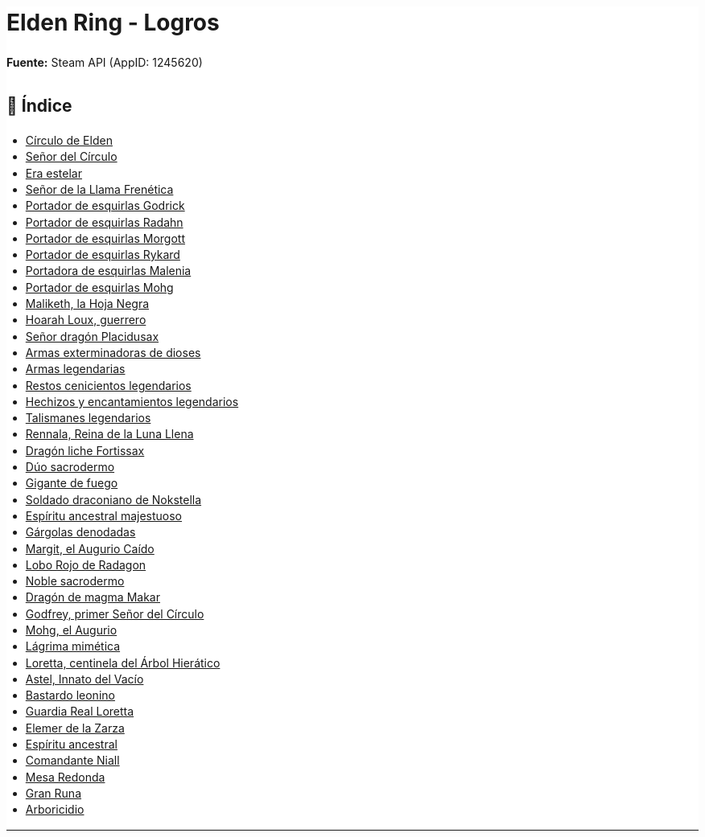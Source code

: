 # Elden Ring - Logros

**Fuente:** Steam API (AppID: 1245620)

<a id="indice"></a>

## 🎯 Índice
- [Círculo de Elden](#c-rculo-de-elden)
- [Señor del Círculo](#se-or-del-c-rculo)
- [Era estelar](#era-estelar)
- [Señor de la Llama Frenética](#se-or-de-la-llama-fren-tica)
- [Portador de esquirlas Godrick](#portador-de-esquirlas-godrick)
- [Portador de esquirlas Radahn](#portador-de-esquirlas-radahn)
- [Portador de esquirlas Morgott](#portador-de-esquirlas-morgott)
- [Portador de esquirlas Rykard](#portador-de-esquirlas-rykard)
- [Portadora de esquirlas Malenia](#portadora-de-esquirlas-malenia)
- [Portador de esquirlas Mohg](#portador-de-esquirlas-mohg)
- [Maliketh, la Hoja Negra](#maliketh-la-hoja-negra)
- [Hoarah Loux, guerrero](#hoarah-loux-guerrero)
- [Señor dragón Placidusax](#se-or-drag-n-placidusax)
- [Armas exterminadoras de dioses](#armas-exterminadoras-de-dioses)
- [Armas legendarias](#armas-legendarias)
- [Restos cenicientos legendarios](#restos-cenicientos-legendarios)
- [Hechizos y encantamientos legendarios](#hechizos-y-encantamientos-legendarios)
- [Talismanes legendarios](#talismanes-legendarios)
- [Rennala, Reina de la Luna Llena](#rennala-reina-de-la-luna-llena)
- [Dragón liche Fortissax](#drag-n-liche-fortissax)
- [Dúo sacrodermo](#d-o-sacrodermo)
- [Gigante de fuego](#gigante-de-fuego)
- [Soldado draconiano de Nokstella](#soldado-draconiano-de-nokstella)
- [Espíritu ancestral majestuoso](#esp-ritu-ancestral-majestuoso)
- [Gárgolas denodadas](#g-rgolas-denodadas)
- [Margit, el Augurio Caído](#margit-el-augurio-ca-do)
- [Lobo Rojo de Radagon](#lobo-rojo-de-radagon)
- [Noble sacrodermo](#noble-sacrodermo)
- [Dragón de magma Makar](#drag-n-de-magma-makar)
- [Godfrey, primer Señor del Círculo](#godfrey-primer-se-or-del-c-rculo)
- [Mohg, el Augurio](#mohg-el-augurio)
- [Lágrima mimética](#l-grima-mim-tica)
- [Loretta, centinela del Árbol Hierático](#loretta-centinela-del-rbol-hier-tico)
- [Astel, Innato del Vacío](#astel-innato-del-vac-o)
- [Bastardo leonino](#bastardo-leonino)
- [Guardia Real Loretta](#guardia-real-loretta)
- [Elemer de la Zarza](#elemer-de-la-zarza)
- [Espíritu ancestral](#esp-ritu-ancestral)
- [Comandante Niall](#comandante-niall)
- [Mesa Redonda](#mesa-redonda)
- [Gran Runa](#gran-runa)
- [Arboricidio](#arboricidio)

---